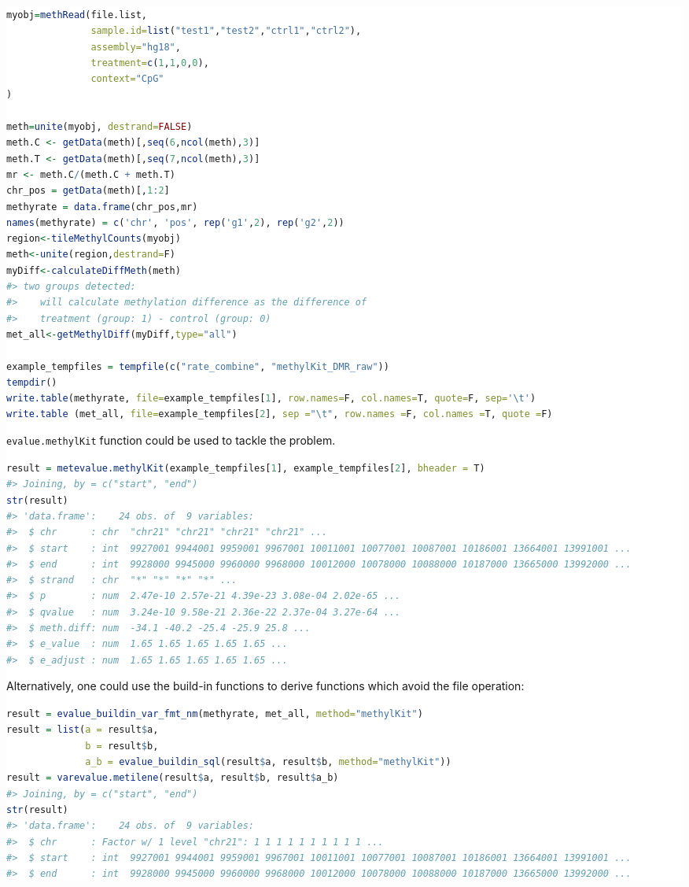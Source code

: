 ``` r
myobj=methRead(file.list,
               sample.id=list("test1","test2","ctrl1","ctrl2"),
               assembly="hg18",
               treatment=c(1,1,0,0),
               context="CpG"
)

meth=unite(myobj, destrand=FALSE)
meth.C <- getData(meth)[,seq(6,ncol(meth),3)]
meth.T <- getData(meth)[,seq(7,ncol(meth),3)]
mr <- meth.C/(meth.C + meth.T)
chr_pos = getData(meth)[,1:2]
methyrate = data.frame(chr_pos,mr)
names(methyrate) = c('chr', 'pos', rep('g1',2), rep('g2',2))
region<-tileMethylCounts(myobj)
meth<-unite(region,destrand=F)
myDiff<-calculateDiffMeth(meth)
#> two groups detected:
#>    will calculate methylation difference as the difference of
#>    treatment (group: 1) - control (group: 0)
met_all<-getMethylDiff(myDiff,type="all")

example_tempfiles = tempfile(c("rate_combine", "methylKit_DMR_raw"))
tempdir()
write.table(methyrate, file=example_tempfiles[1], row.names=F, col.names=T, quote=F, sep='\t')
write.table (met_all, file=example_tempfiles[2], sep ="\t", row.names =F, col.names =T, quote =F)
```

`evalue.methylKit` function could be used to tackle the problem.

``` r
result = metevalue.methylKit(example_tempfiles[1], example_tempfiles[2], bheader = T)
#> Joining, by = c("start", "end")
str(result)
#> 'data.frame':    24 obs. of  9 variables:
#>  $ chr      : chr  "chr21" "chr21" "chr21" "chr21" ...
#>  $ start    : int  9927001 9944001 9959001 9967001 10011001 10077001 10087001 10186001 13664001 13991001 ...
#>  $ end      : int  9928000 9945000 9960000 9968000 10012000 10078000 10088000 10187000 13665000 13992000 ...
#>  $ strand   : chr  "*" "*" "*" "*" ...
#>  $ p        : num  2.47e-10 2.57e-21 4.39e-23 3.08e-04 2.02e-65 ...
#>  $ qvalue   : num  3.24e-10 9.58e-21 2.36e-22 2.37e-04 3.27e-64 ...
#>  $ meth.diff: num  -34.1 -40.2 -25.4 -25.9 25.8 ...
#>  $ e_value  : num  1.65 1.65 1.65 1.65 1.65 ...
#>  $ e_adjust : num  1.65 1.65 1.65 1.65 1.65 ...
```

Alternatively, one could use the build-in functions to derive functions
which avoid the file operation:

``` r
result = evalue_buildin_var_fmt_nm(methyrate, met_all, method="methylKit")
result = list(a = result$a, 
              b = result$b, 
              a_b = evalue_buildin_sql(result$a, result$b, method="methylKit"))
result = varevalue.metilene(result$a, result$b, result$a_b)
#> Joining, by = c("start", "end")
str(result)
#> 'data.frame':    24 obs. of  9 variables:
#>  $ chr      : Factor w/ 1 level "chr21": 1 1 1 1 1 1 1 1 1 1 ...
#>  $ start    : int  9927001 9944001 9959001 9967001 10011001 10077001 10087001 10186001 13664001 13991001 ...
#>  $ end      : int  9928000 9945000 9960000 9968000 10012000 10078000 10088000 10187000 13665000 13992000 ...
```